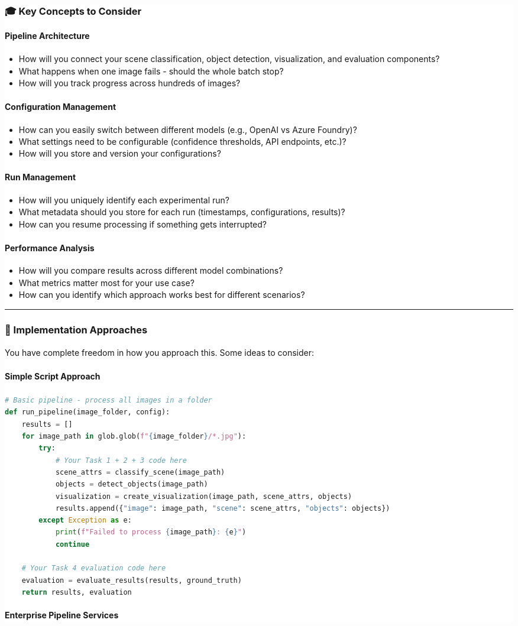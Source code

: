 
### 🎓 Key Concepts to Consider

#### Pipeline Architecture
- How will you connect your scene classification, object detection, visualization, and evaluation components?
- What happens when one image fails - should the whole batch stop?
- How will you track progress across hundreds of images?

#### Configuration Management
- How can you easily switch between different models (e.g., OpenAI vs Azure Foundry)?
- What settings need to be configurable (confidence thresholds, API endpoints, etc.)?
- How will you store and version your configurations?

#### Run Management
- How will you uniquely identify each experimental run?
- What metadata should you store for each run (timestamps, configurations, results)?
- How can you resume processing if something gets interrupted?

#### Performance Analysis
- How will you compare results across different model combinations?
- What metrics matter most for your use case?
- How can you identify which approach works best for different scenarios?

---

### 🧰 Implementation Approaches

You have complete freedom in how you approach this. Some ideas to consider:

#### Simple Script Approach
```python
# Basic pipeline - process all images in a folder
def run_pipeline(image_folder, config):
    results = []
    for image_path in glob.glob(f"{image_folder}/*.jpg"):
        try:
            # Your Task 1 + 2 + 3 code here
            scene_attrs = classify_scene(image_path)
            objects = detect_objects(image_path)
            visualization = create_visualization(image_path, scene_attrs, objects)
            results.append({"image": image_path, "scene": scene_attrs, "objects": objects})
        except Exception as e:
            print(f"Failed to process {image_path}: {e}")
            continue

    # Your Task 4 evaluation code here
    evaluation = evaluate_results(results, ground_truth)
    return results, evaluation
```

#### Enterprise Pipeline Services
